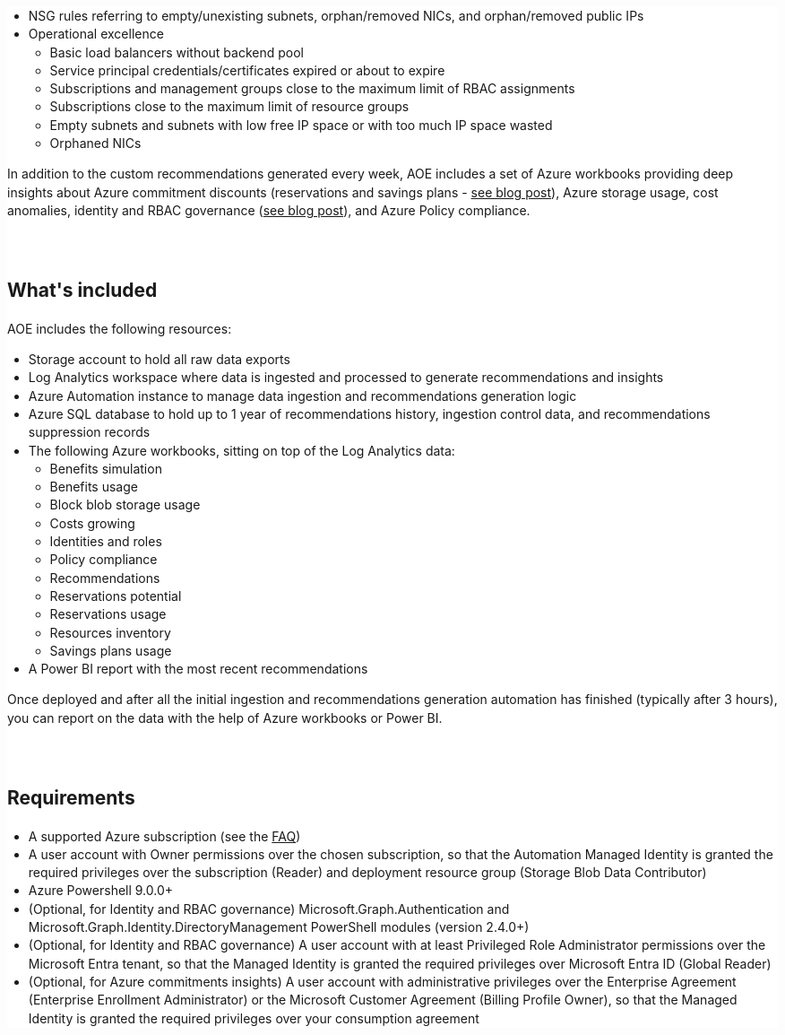   - NSG rules referring to empty/unexisting subnets, orphan/removed NICs, and orphan/removed public IPs
- Operational excellence
  - Basic load balancers without backend pool
  - Service principal credentials/certificates expired or about to expire
  - Subscriptions and management groups close to the maximum limit of RBAC assignments
  - Subscriptions close to the maximum limit of resource groups
  - Empty subnets and subnets with low free IP space or with too much IP space wasted
  - Orphaned NICs

In addition to the custom recommendations generated every week, AOE includes a set of Azure workbooks providing deep insights about Azure commitment discounts (reservations and savings plans - [see blog post](https://aka.ms/AzureOptimizationEngine/commitmentsblog)), Azure storage usage, cost anomalies, identity and RBAC governance ([see blog post](https://aka.ms/AzureOptimizationEngine/identitygovblog)), and Azure Policy compliance.

<br>

## What's included

AOE includes the following resources:

- Storage account to hold all raw data exports
- Log Analytics workspace where data is ingested and processed to generate recommendations and insights
- Azure Automation instance to manage data ingestion and recommendations generation logic
- Azure SQL database to hold up to 1 year of recommendations history, ingestion control data, and recommendations suppression records
- The following Azure workbooks, sitting on top of the Log Analytics data:
  - Benefits simulation
  - Benefits usage
  - Block blob storage usage
  - Costs growing
  - Identities and roles
  - Policy compliance
  - Recommendations
  - Reservations potential
  - Reservations usage
  - Resources inventory
  - Savings plans usage
- A Power BI report with the most recent recommendations

Once deployed and after all the initial ingestion and recommendations generation automation has finished (typically after 3 hours), you can report on the data with the help of Azure workbooks or Power BI.

<br>

## Requirements

- A supported Azure subscription (see the [FAQ](faq.md))
- A user account with Owner permissions over the chosen subscription, so that the Automation Managed Identity is granted the required privileges over the subscription (Reader) and deployment resource group (Storage Blob Data Contributor)
- Azure Powershell 9.0.0+
- (Optional, for Identity and RBAC governance) Microsoft.Graph.Authentication and Microsoft.Graph.Identity.DirectoryManagement PowerShell modules (version 2.4.0+)
- (Optional, for Identity and RBAC governance) A user account with at least Privileged Role Administrator permissions over the Microsoft Entra tenant, so that the Managed Identity is granted the required privileges over Microsoft Entra ID (Global Reader)
- (Optional, for Azure commitments insights) A user account with administrative privileges over the Enterprise Agreement (Enterprise Enrollment Administrator) or the Microsoft Customer Agreement (Billing Profile Owner), so that the Managed Identity is granted the required privileges over your consumption agreement
